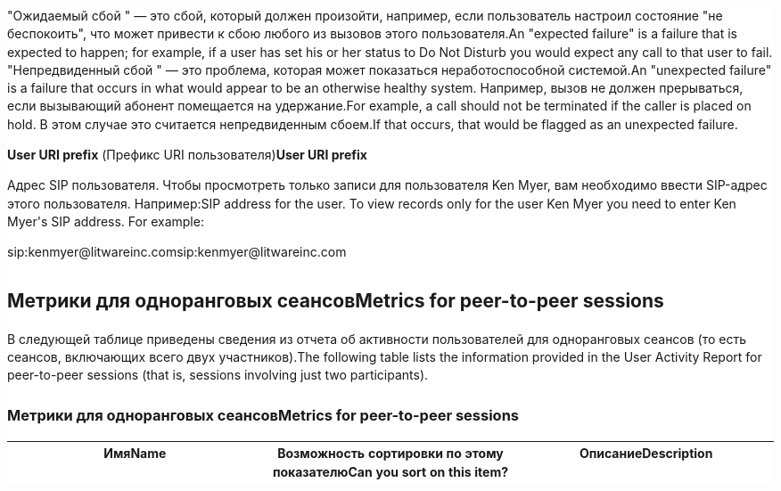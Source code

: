 <p><span data-ttu-id="710cc-194">&quot;Ожидаемый сбой &quot; — это сбой, который должен произойти, например, если пользователь настроил состояние "не беспокоить", что может привести к сбою любого из вызовов этого пользователя.</span><span class="sxs-lookup"><span data-stu-id="710cc-194">An &quot;expected failure&quot; is a failure that is expected to happen; for example, if a user has set his or her status to Do Not Disturb you would expect any call to that user to fail.</span></span> <span data-ttu-id="710cc-195">&quot;Непредвиденный сбой &quot; — это проблема, которая может показаться неработоспособной системой.</span><span class="sxs-lookup"><span data-stu-id="710cc-195">An &quot;unexpected failure&quot; is a failure that occurs in what would appear to be an otherwise healthy system.</span></span> <span data-ttu-id="710cc-196">Например, вызов не должен прерываться, если вызывающий абонент помещается на удержание.</span><span class="sxs-lookup"><span data-stu-id="710cc-196">For example, a call should not be terminated if the caller is placed on hold.</span></span> <span data-ttu-id="710cc-197">В этом случае это считается непредвиденным сбоем.</span><span class="sxs-lookup"><span data-stu-id="710cc-197">If that occurs, that would be flagged as an unexpected failure.</span></span></p></td>
</tr>
<tr class="even">
<td><p><span data-ttu-id="710cc-198"><strong>User URI prefix</strong> (Префикс URI пользователя)</span><span class="sxs-lookup"><span data-stu-id="710cc-198"><strong>User URI prefix</strong></span></span></p></td>
<td><p><span data-ttu-id="710cc-p120">Адрес SIP пользователя. Чтобы просмотреть только записи для пользователя Ken Myer, вам необходимо ввести SIP-адрес этого пользователя. Например:</span><span class="sxs-lookup"><span data-stu-id="710cc-p120">SIP address for the user. To view records only for the user Ken Myer you need to enter Ken Myer's SIP address. For example:</span></span></p>
<p><span data-ttu-id="710cc-202">sip:kenmyer@litwareinc.com</span><span class="sxs-lookup"><span data-stu-id="710cc-202">sip:kenmyer@litwareinc.com</span></span></p></td>
</tr>
</tbody>
</table>


</div>

<div>

## <a name="metrics-for-peer-to-peer-sessions"></a><span data-ttu-id="710cc-203">Метрики для одноранговых сеансов</span><span class="sxs-lookup"><span data-stu-id="710cc-203">Metrics for peer-to-peer sessions</span></span>

<span data-ttu-id="710cc-204">В следующей таблице приведены сведения из отчета об активности пользователей для одноранговых сеансов (то есть сеансов, включающих всего двух участников).</span><span class="sxs-lookup"><span data-stu-id="710cc-204">The following table lists the information provided in the User Activity Report for peer-to-peer sessions (that is, sessions involving just two participants).</span></span>

### <a name="metrics-for-peer-to-peer-sessions"></a><span data-ttu-id="710cc-205">Метрики для одноранговых сеансов</span><span class="sxs-lookup"><span data-stu-id="710cc-205">Metrics for peer-to-peer sessions</span></span>

<table>
<colgroup>
<col style="width: 33%" />
<col style="width: 33%" />
<col style="width: 33%" />
</colgroup>
<thead>
<tr class="header">
<th><span data-ttu-id="710cc-206">Имя</span><span class="sxs-lookup"><span data-stu-id="710cc-206">Name</span></span></th>
<th><span data-ttu-id="710cc-207">Возможность сортировки по этому показателю</span><span class="sxs-lookup"><span data-stu-id="710cc-207">Can you sort on this item?</span></span></th>
<th><span data-ttu-id="710cc-208">Описание</span><span class="sxs-lookup"><span data-stu-id="710cc-208">Description</span></span></th>
</tr>